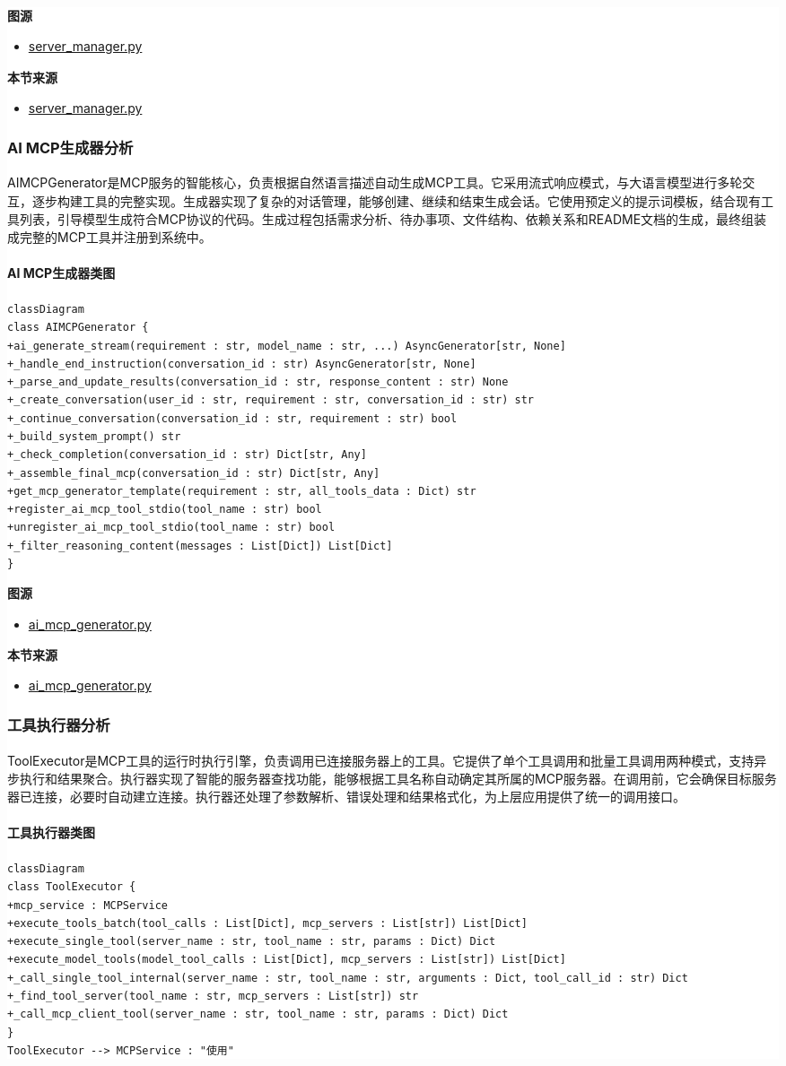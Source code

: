 **图源**
- [server_manager.py](file://mag/app/services/mcp/server_manager.py)

**本节来源**
- [server_manager.py](file://mag/app/services/mcp/server_manager.py)

### AI MCP生成器分析
AIMCPGenerator是MCP服务的智能核心，负责根据自然语言描述自动生成MCP工具。它采用流式响应模式，与大语言模型进行多轮交互，逐步构建工具的完整实现。生成器实现了复杂的对话管理，能够创建、继续和结束生成会话。它使用预定义的提示词模板，结合现有工具列表，引导模型生成符合MCP协议的代码。生成过程包括需求分析、待办事项、文件结构、依赖关系和README文档的生成，最终组装成完整的MCP工具并注册到系统中。

#### AI MCP生成器类图
```mermaid
classDiagram
class AIMCPGenerator {
+ai_generate_stream(requirement : str, model_name : str, ...) AsyncGenerator[str, None]
+_handle_end_instruction(conversation_id : str) AsyncGenerator[str, None]
+_parse_and_update_results(conversation_id : str, response_content : str) None
+_create_conversation(user_id : str, requirement : str, conversation_id : str) str
+_continue_conversation(conversation_id : str, requirement : str) bool
+_build_system_prompt() str
+_check_completion(conversation_id : str) Dict[str, Any]
+_assemble_final_mcp(conversation_id : str) Dict[str, Any]
+get_mcp_generator_template(requirement : str, all_tools_data : Dict) str
+register_ai_mcp_tool_stdio(tool_name : str) bool
+unregister_ai_mcp_tool_stdio(tool_name : str) bool
+_filter_reasoning_content(messages : List[Dict]) List[Dict]
}
```

**图源**
- [ai_mcp_generator.py](file://mag/app/services/mcp/ai_mcp_generator.py)

**本节来源**
- [ai_mcp_generator.py](file://mag/app/services/mcp/ai_mcp_generator.py)

### 工具执行器分析
ToolExecutor是MCP工具的运行时执行引擎，负责调用已连接服务器上的工具。它提供了单个工具调用和批量工具调用两种模式，支持异步执行和结果聚合。执行器实现了智能的服务器查找功能，能够根据工具名称自动确定其所属的MCP服务器。在调用前，它会确保目标服务器已连接，必要时自动建立连接。执行器还处理了参数解析、错误处理和结果格式化，为上层应用提供了统一的调用接口。

#### 工具执行器类图
```mermaid
classDiagram
class ToolExecutor {
+mcp_service : MCPService
+execute_tools_batch(tool_calls : List[Dict], mcp_servers : List[str]) List[Dict]
+execute_single_tool(server_name : str, tool_name : str, params : Dict) Dict
+execute_model_tools(model_tool_calls : List[Dict], mcp_servers : List[str]) List[Dict]
+_call_single_tool_internal(server_name : str, tool_name : str, arguments : Dict, tool_call_id : str) Dict
+_find_tool_server(tool_name : str, mcp_servers : List[str]) str
+_call_mcp_client_tool(server_name : str, tool_name : str, params : Dict) Dict
}
ToolExecutor --> MCPService : "使用"
```
